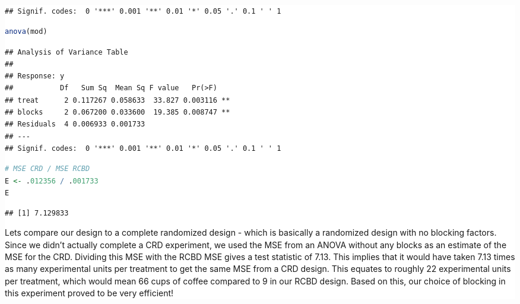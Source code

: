     ## Signif. codes:  0 '***' 0.001 '**' 0.01 '*' 0.05 '.' 0.1 ' ' 1

``` r
anova(mod)
```

    ## Analysis of Variance Table
    ## 
    ## Response: y
    ##           Df   Sum Sq  Mean Sq F value   Pr(>F)   
    ## treat      2 0.117267 0.058633  33.827 0.003116 **
    ## blocks     2 0.067200 0.033600  19.385 0.008747 **
    ## Residuals  4 0.006933 0.001733                    
    ## ---
    ## Signif. codes:  0 '***' 0.001 '**' 0.01 '*' 0.05 '.' 0.1 ' ' 1

``` r
# MSE CRD / MSE RCBD
E <- .012356 / .001733
E
```

    ## [1] 7.129833

Lets compare our design to a complete randomized design - which is
basically a randomized design with no blocking factors. Since we didn’t
actually complete a CRD experiment, we used the MSE from an ANOVA
without any blocks as an estimate of the MSE for the CRD. Dividing this
MSE with the RCBD MSE gives a test statistic of 7.13. This implies that
it would have taken 7.13 times as many experimental units per treatment
to get the same MSE from a CRD design. This equates to roughly 22
experimental units per treatment, which would mean 66 cups of coffee
compared to 9 in our RCBD design. Based on this, our choice of blocking
in this experiment proved to be very efficient!
